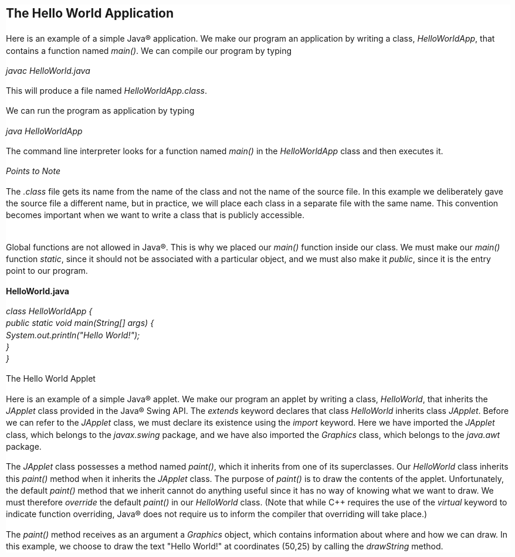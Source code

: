 The Hello World Application
---------------------------

Here is an example of a simple Java® application. We make our program an application by writing a class, _HelloWorldApp_, that contains a function named _main()_. We can compile our program by typing

 _javac HelloWorld.java_

This will produce a file named _HelloWorldApp.class_.

We can run the program as application by typing

 _java HelloWorldApp_

The command line interpreter looks for a function named _main()_ in the _HelloWorldApp_ class and then executes it.

_Points to Note_

The _.class_ file gets its name from the name of the class and not the name of the source file. In this example we deliberately gave the source file a different name, but in practice, we will place each class in a separate file with the same name. This convention becomes important when we want to write a class that is publicly accessible.  
 

Global functions are not allowed in Java®. This is why we placed our _main()_ function inside our class. We must make our _main()_ function _static_, since it should not be associated with a particular object, and we must also make it _public_, since it is the entry point to our program.

**HelloWorld.java**

_class HelloWorldApp {_  
 _public static void main(String\[\] args) {_  
 _System.out.println("Hello World!");_  
 _}_  
_}_

The Hello World Applet

Here is an example of a simple Java® applet. We make our program an applet by writing a class, _HelloWorld_, that inherits the _JApplet_ class provided in the Java® Swing API. The _extends_ keyword declares that class _HelloWorld_ inherits class _JApplet_. Before we can refer to the _JApplet_ class, we must declare its existence using the _import_ keyword. Here we have imported the _JApplet_ class, which belongs to the _javax.swing_ package, and we have also imported the _Graphics_ class, which belongs to the _java.awt_ package.

The _JApplet_ class possesses a method named _paint()_, which it inherits from one of its superclasses. Our _HelloWorld_ class inherits this _paint()_ method when it inherits the _JApplet_ class. The purpose of _paint()_ is to draw the contents of the applet. Unfortunately, the default _paint()_ method that we inherit cannot do anything useful since it has no way of knowing what we want to draw. We must therefore _override_ the default _paint()_ in our _HelloWorld_ class. (Note that while C++ requires the use of the _virtual_ keyword to indicate function overriding, Java® does not require us to inform the compiler that overriding will take place.)

The _paint()_ method receives as an argument a _Graphics_ object, which contains information about where and how we can draw. In this example, we choose to draw the text "Hello World!" at coordinates (50,25) by calling the _drawString_ method.
